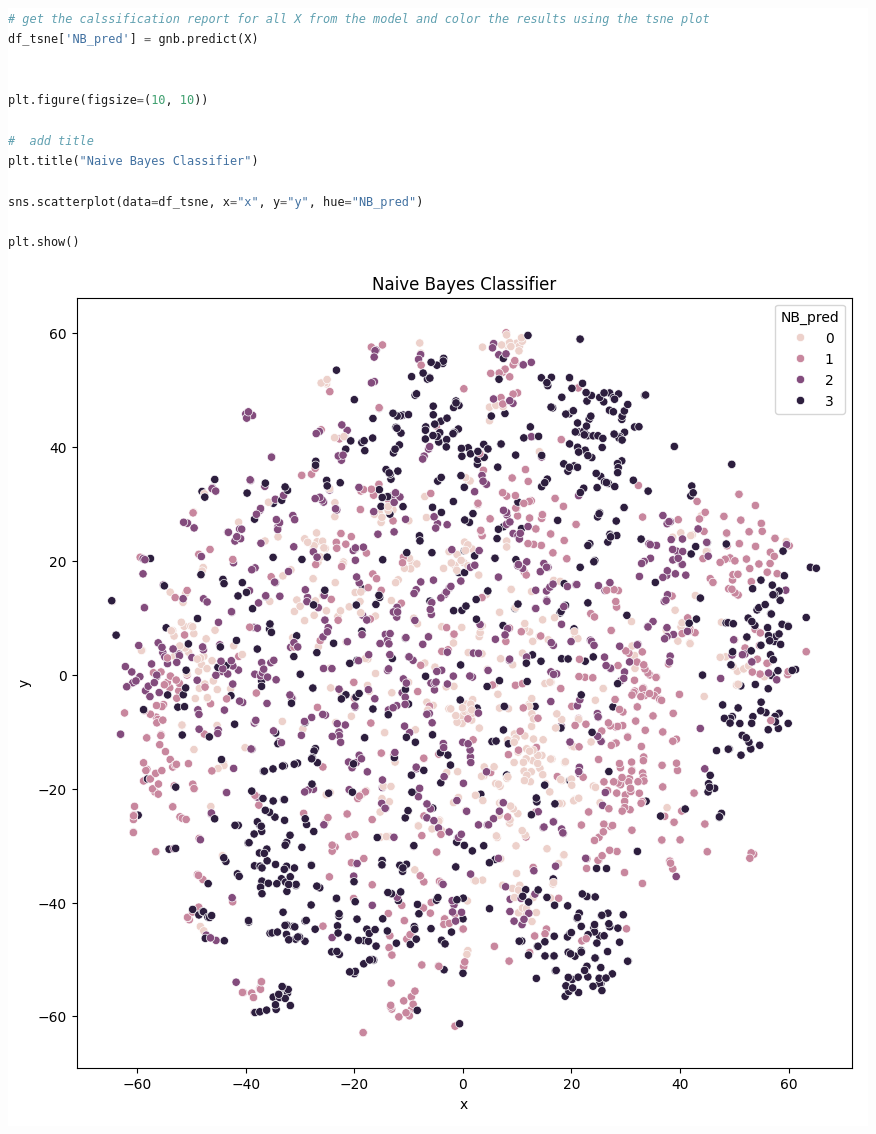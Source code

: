 



```python
# get the calssification report for all X from the model and color the results using the tsne plot
df_tsne['NB_pred'] = gnb.predict(X)


plt.figure(figsize=(10, 10))

#  add title
plt.title("Naive Bayes Classifier")

sns.scatterplot(data=df_tsne, x="x", y="y", hue="NB_pred")

plt.show()
```



![png](IR_02_Classification_TFIDF_files/IR_02_Classification_TFIDF_20_0.png)
